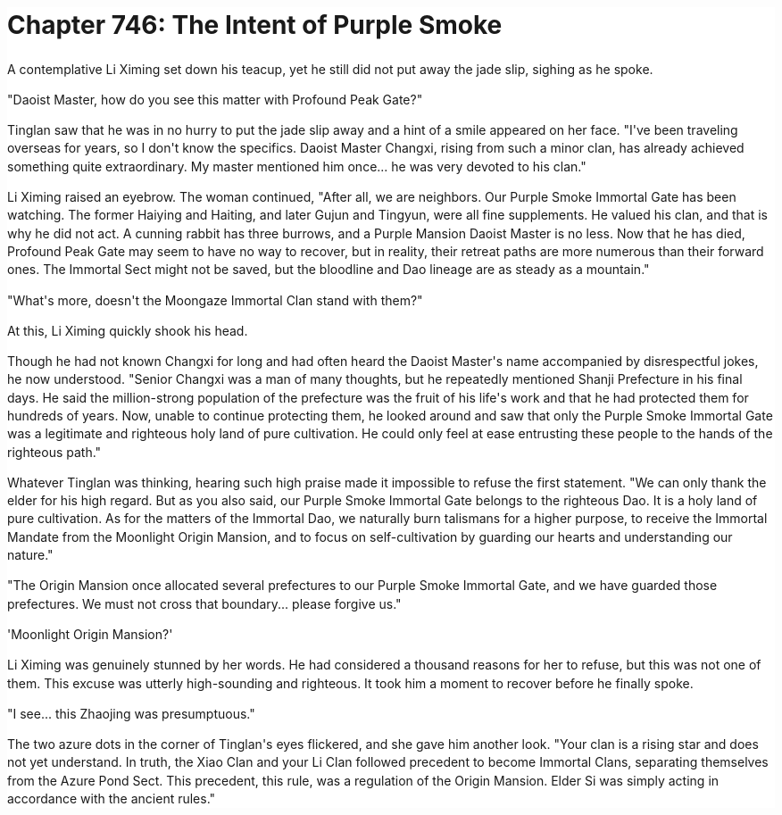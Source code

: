# Chapter 746: The Intent of Purple Smoke

A contemplative Li Ximing set down his teacup, yet he still did not put away the jade slip, sighing as he spoke.

"Daoist Master, how do you see this matter with Profound Peak Gate?"

Tinglan saw that he was in no hurry to put the jade slip away and a hint of a smile appeared on her face. "I've been traveling overseas for years, so I don't know the specifics. Daoist Master Changxi, rising from such a minor clan, has already achieved something quite extraordinary. My master mentioned him once... he was very devoted to his clan."

Li Ximing raised an eyebrow. The woman continued, "After all, we are neighbors. Our Purple Smoke Immortal Gate has been watching. The former Haiying and Haiting, and later Gujun and Tingyun, were all fine supplements. He valued his clan, and that is why he did not act. A cunning rabbit has three burrows, and a Purple Mansion Daoist Master is no less. Now that he has died, Profound Peak Gate may seem to have no way to recover, but in reality, their retreat paths are more numerous than their forward ones. The Immortal Sect might not be saved, but the bloodline and Dao lineage are as steady as a mountain."

"What's more, doesn't the Moongaze Immortal Clan stand with them?"

At this, Li Ximing quickly shook his head.

Though he had not known Changxi for long and had often heard the Daoist Master's name accompanied by disrespectful jokes, he now understood. "Senior Changxi was a man of many thoughts, but he repeatedly mentioned Shanji Prefecture in his final days. He said the million-strong population of the prefecture was the fruit of his life's work and that he had protected them for hundreds of years. Now, unable to continue protecting them, he looked around and saw that only the Purple Smoke Immortal Gate was a legitimate and righteous holy land of pure cultivation. He could only feel at ease entrusting these people to the hands of the righteous path."

Whatever Tinglan was thinking, hearing such high praise made it impossible to refuse the first statement. "We can only thank the elder for his high regard. But as you also said, our Purple Smoke Immortal Gate belongs to the righteous Dao. It is a holy land of pure cultivation. As for the matters of the Immortal Dao, we naturally burn talismans for a higher purpose, to receive the Immortal Mandate from the Moonlight Origin Mansion, and to focus on self-cultivation by guarding our hearts and understanding our nature."

"The Origin Mansion once allocated several prefectures to our Purple Smoke Immortal Gate, and we have guarded those prefectures. We must not cross that boundary... please forgive us."

'Moonlight Origin Mansion?'

Li Ximing was genuinely stunned by her words. He had considered a thousand reasons for her to refuse, but this was not one of them. This excuse was utterly high-sounding and righteous. It took him a moment to recover before he finally spoke.

"I see... this Zhaojing was presumptuous."

The two azure dots in the corner of Tinglan's eyes flickered, and she gave him another look. "Your clan is a rising star and does not yet understand. In truth, the Xiao Clan and your Li Clan followed precedent to become Immortal Clans, separating themselves from the Azure Pond Sect. This precedent, this rule, was a regulation of the Origin Mansion. Elder Si was simply acting in accordance with the ancient rules."
